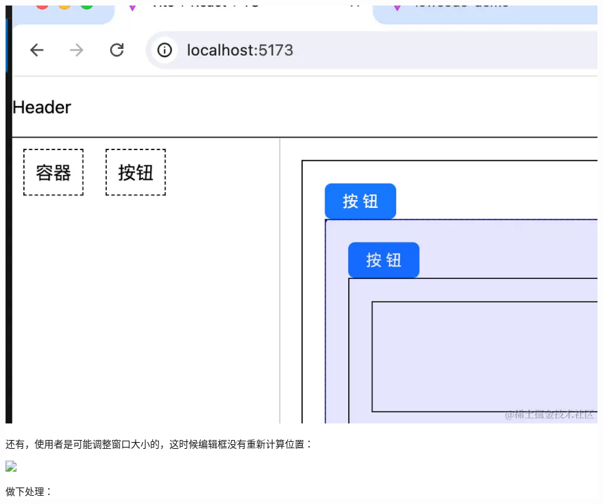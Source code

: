 ![](./images/39fa3362ab0ad66dd707f798c3dbcdda.webp )

还有，使用者是可能调整窗口大小的，这时候编辑框没有重新计算位置：

![](./images/47a9e564a1b6704ddea837e051062744.gif )

做下处理：
